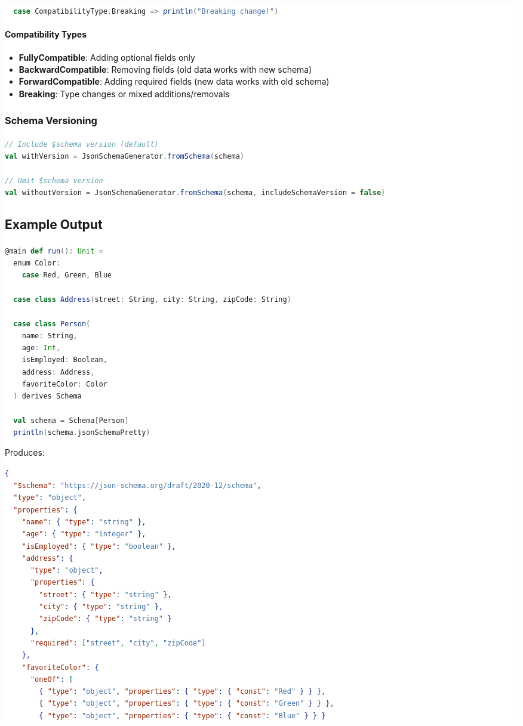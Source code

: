 ```scala
  case CompatibilityType.Breaking => println("Breaking change!")
```

#### Compatibility Types

- **FullyCompatible**: Adding optional fields only
- **BackwardCompatible**: Removing fields (old data works with new schema)
- **ForwardCompatible**: Adding required fields (new data works with old schema)
- **Breaking**: Type changes or mixed additions/removals

### Schema Versioning

```scala
// Include $schema version (default)
val withVersion = JsonSchemaGenerator.fromSchema(schema)

// Omit $schema version
val withoutVersion = JsonSchemaGenerator.fromSchema(schema, includeSchemaVersion = false)
```

## Example Output

```scala
@main def run(): Unit =
  enum Color:
    case Red, Green, Blue

  case class Address(street: String, city: String, zipCode: String)

  case class Person(
    name: String,
    age: Int,
    isEmployed: Boolean,
    address: Address,
    favoriteColor: Color
  ) derives Schema

  val schema = Schema[Person]
  println(schema.jsonSchemaPretty)
```

Produces:

```json
{
  "$schema": "https://json-schema.org/draft/2020-12/schema",
  "type": "object",
  "properties": {
    "name": { "type": "string" },
    "age": { "type": "integer" },
    "isEmployed": { "type": "boolean" },
    "address": {
      "type": "object",
      "properties": {
        "street": { "type": "string" },
        "city": { "type": "string" },
        "zipCode": { "type": "string" }
      },
      "required": ["street", "city", "zipCode"]
    },
    "favoriteColor": {
      "oneOf": [
        { "type": "object", "properties": { "type": { "const": "Red" } } },
        { "type": "object", "properties": { "type": { "const": "Green" } } },
        { "type": "object", "properties": { "type": { "const": "Blue" } } }
```